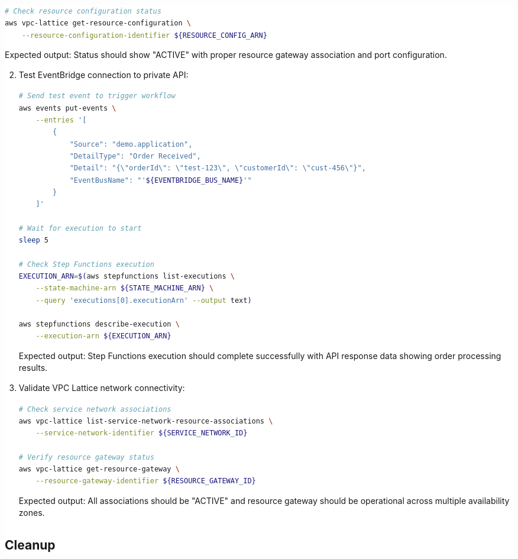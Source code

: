    ```bash
   # Check resource configuration status
   aws vpc-lattice get-resource-configuration \
       --resource-configuration-identifier ${RESOURCE_CONFIG_ARN}
   ```

   Expected output: Status should show "ACTIVE" with proper resource gateway association and port configuration.

2. Test EventBridge connection to private API:

   ```bash
   # Send test event to trigger workflow
   aws events put-events \
       --entries '[
           {
               "Source": "demo.application",
               "DetailType": "Order Received",
               "Detail": "{\"orderId\": \"test-123\", \"customerId\": \"cust-456\"}",
               "EventBusName": "'${EVENTBRIDGE_BUS_NAME}'"
           }
       ]'
   
   # Wait for execution to start
   sleep 5
   
   # Check Step Functions execution
   EXECUTION_ARN=$(aws stepfunctions list-executions \
       --state-machine-arn ${STATE_MACHINE_ARN} \
       --query 'executions[0].executionArn' --output text)
   
   aws stepfunctions describe-execution \
       --execution-arn ${EXECUTION_ARN}
   ```

   Expected output: Step Functions execution should complete successfully with API response data showing order processing results.

3. Validate VPC Lattice network connectivity:

   ```bash
   # Check service network associations
   aws vpc-lattice list-service-network-resource-associations \
       --service-network-identifier ${SERVICE_NETWORK_ID}
   
   # Verify resource gateway status
   aws vpc-lattice get-resource-gateway \
       --resource-gateway-identifier ${RESOURCE_GATEWAY_ID}
   ```

   Expected output: All associations should be "ACTIVE" and resource gateway should be operational across multiple availability zones.

## Cleanup
